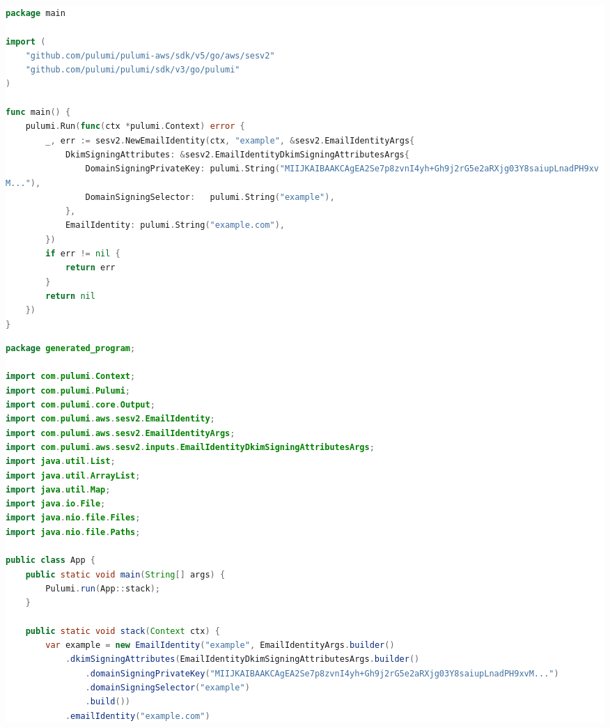 
<div>
<pulumi-choosable type="language" values="go">

```go
package main

import (
	"github.com/pulumi/pulumi-aws/sdk/v5/go/aws/sesv2"
	"github.com/pulumi/pulumi/sdk/v3/go/pulumi"
)

func main() {
	pulumi.Run(func(ctx *pulumi.Context) error {
		_, err := sesv2.NewEmailIdentity(ctx, "example", &sesv2.EmailIdentityArgs{
			DkimSigningAttributes: &sesv2.EmailIdentityDkimSigningAttributesArgs{
				DomainSigningPrivateKey: pulumi.String("MIIJKAIBAAKCAgEA2Se7p8zvnI4yh+Gh9j2rG5e2aRXjg03Y8saiupLnadPH9xvM..."),
				DomainSigningSelector:   pulumi.String("example"),
			},
			EmailIdentity: pulumi.String("example.com"),
		})
		if err != nil {
			return err
		}
		return nil
	})
}
```


</pulumi-choosable>
</div>


<div>
<pulumi-choosable type="language" values="java">

```java
package generated_program;

import com.pulumi.Context;
import com.pulumi.Pulumi;
import com.pulumi.core.Output;
import com.pulumi.aws.sesv2.EmailIdentity;
import com.pulumi.aws.sesv2.EmailIdentityArgs;
import com.pulumi.aws.sesv2.inputs.EmailIdentityDkimSigningAttributesArgs;
import java.util.List;
import java.util.ArrayList;
import java.util.Map;
import java.io.File;
import java.nio.file.Files;
import java.nio.file.Paths;

public class App {
    public static void main(String[] args) {
        Pulumi.run(App::stack);
    }

    public static void stack(Context ctx) {
        var example = new EmailIdentity("example", EmailIdentityArgs.builder()        
            .dkimSigningAttributes(EmailIdentityDkimSigningAttributesArgs.builder()
                .domainSigningPrivateKey("MIIJKAIBAAKCAgEA2Se7p8zvnI4yh+Gh9j2rG5e2aRXjg03Y8saiupLnadPH9xvM...")
                .domainSigningSelector("example")
                .build())
            .emailIdentity("example.com")
```